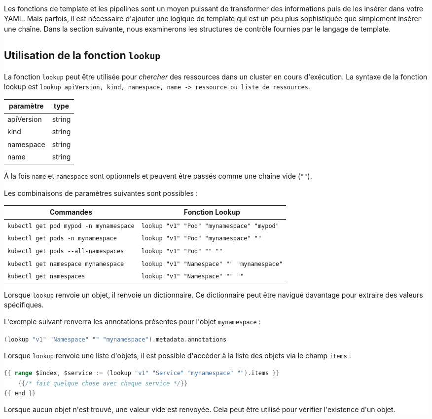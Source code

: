 Les fonctions de template et les pipelines sont un moyen puissant de transformer des informations puis de les insérer dans votre YAML. Mais parfois, il est nécessaire d'ajouter une logique de template qui est un peu plus sophistiquée que simplement insérer une chaîne. Dans la section suivante, nous examinerons les structures de contrôle fournies par le langage de template.

## Utilisation de la fonction `lookup`

La fonction `lookup` peut être utilisée pour _chercher_ des ressources dans un cluster en cours d'exécution. La syntaxe de la fonction lookup est `lookup apiVersion, kind, namespace, name -> ressource ou liste de ressources`.

| paramètre  | type   |
|------------|--------|
| apiVersion | string |
| kind       | string |
| namespace  | string |
| name       | string |

À la fois `name` et `namespace` sont optionnels et peuvent être passés comme une chaîne vide (`""`).

Les combinaisons de paramètres suivantes sont possibles :

| Commandes                               | Fonction Lookup                            |
|----------------------------------------|--------------------------------------------|
| `kubectl get pod mypod -n mynamespace` | `lookup "v1" "Pod" "mynamespace" "mypod"`  |
| `kubectl get pods -n mynamespace`      | `lookup "v1" "Pod" "mynamespace" ""`       |
| `kubectl get pods --all-namespaces`    | `lookup "v1" "Pod" "" ""`                  |
| `kubectl get namespace mynamespace`    | `lookup "v1" "Namespace" "" "mynamespace"` |
| `kubectl get namespaces`               | `lookup "v1" "Namespace" "" ""`            |

Lorsque `lookup` renvoie un objet, il renvoie un dictionnaire. Ce dictionnaire peut être navigué davantage pour extraire des valeurs spécifiques.

L'exemple suivant renverra les annotations présentes pour l'objet `mynamespace` :

```go
(lookup "v1" "Namespace" "" "mynamespace").metadata.annotations
```

Lorsque `lookup` renvoie une liste d'objets, il est possible d'accéder à la liste des objets via le champ `items` :

```go
{{ range $index, $service := (lookup "v1" "Service" "mynamespace" "").items }}
    {{/* fait quelque chose avec chaque service */}}
{{ end }}
```

Lorsque aucun objet n'est trouvé, une valeur vide est renvoyée. Cela peut être utilisé pour vérifier l'existence d'un objet.
